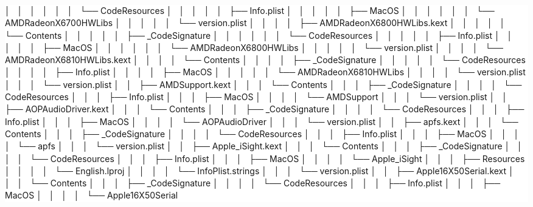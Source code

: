 │           │   │       │   │       │   └── CodeResources
│           │   │       │   │       ├── Info.plist
│           │   │       │   │       ├── MacOS
│           │   │       │   │       │   └── AMDRadeonX6700HWLibs
│           │   │       │   │       └── version.plist
│           │   │       │   ├── AMDRadeonX6800HWLibs.kext
│           │   │       │   │   └── Contents
│           │   │       │   │       ├── _CodeSignature
│           │   │       │   │       │   └── CodeResources
│           │   │       │   │       ├── Info.plist
│           │   │       │   │       ├── MacOS
│           │   │       │   │       │   └── AMDRadeonX6800HWLibs
│           │   │       │   │       └── version.plist
│           │   │       │   └── AMDRadeonX6810HWLibs.kext
│           │   │       │       └── Contents
│           │   │       │           ├── _CodeSignature
│           │   │       │           │   └── CodeResources
│           │   │       │           ├── Info.plist
│           │   │       │           ├── MacOS
│           │   │       │           │   └── AMDRadeonX6810HWLibs
│           │   │       │           └── version.plist
│           │   │       └── version.plist
│           │   ├── AMDSupport.kext
│           │   │   └── Contents
│           │   │       ├── _CodeSignature
│           │   │       │   └── CodeResources
│           │   │       ├── Info.plist
│           │   │       ├── MacOS
│           │   │       │   └── AMDSupport
│           │   │       └── version.plist
│           │   ├── AOPAudioDriver.kext
│           │   │   └── Contents
│           │   │       ├── _CodeSignature
│           │   │       │   └── CodeResources
│           │   │       ├── Info.plist
│           │   │       ├── MacOS
│           │   │       │   └── AOPAudioDriver
│           │   │       └── version.plist
│           │   ├── apfs.kext
│           │   │   └── Contents
│           │   │       ├── _CodeSignature
│           │   │       │   └── CodeResources
│           │   │       ├── Info.plist
│           │   │       ├── MacOS
│           │   │       │   └── apfs
│           │   │       └── version.plist
│           │   ├── Apple_iSight.kext
│           │   │   └── Contents
│           │   │       ├── _CodeSignature
│           │   │       │   └── CodeResources
│           │   │       ├── Info.plist
│           │   │       ├── MacOS
│           │   │       │   └── Apple_iSight
│           │   │       ├── Resources
│           │   │       │   └── English.lproj
│           │   │       │       └── InfoPlist.strings
│           │   │       └── version.plist
│           │   ├── Apple16X50Serial.kext
│           │   │   └── Contents
│           │   │       ├── _CodeSignature
│           │   │       │   └── CodeResources
│           │   │       ├── Info.plist
│           │   │       ├── MacOS
│           │   │       │   └── Apple16X50Serial